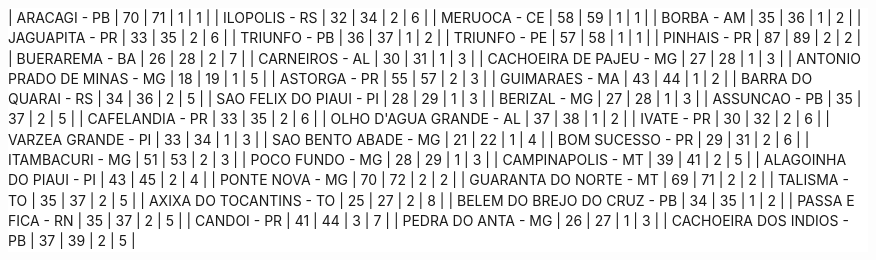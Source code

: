 | ARACAGI - PB | 70 | 71 | 1 | 1 |
| ILOPOLIS - RS | 32 | 34 | 2 | 6 |
| MERUOCA - CE | 58 | 59 | 1 | 1 |
| BORBA - AM | 35 | 36 | 1 | 2 |
| JAGUAPITA - PR | 33 | 35 | 2 | 6 |
| TRIUNFO - PB | 36 | 37 | 1 | 2 |
| TRIUNFO - PE | 57 | 58 | 1 | 1 |
| PINHAIS - PR | 87 | 89 | 2 | 2 |
| BUERAREMA - BA | 26 | 28 | 2 | 7 |
| CARNEIROS - AL | 30 | 31 | 1 | 3 |
| CACHOEIRA DE PAJEU - MG | 27 | 28 | 1 | 3 |
| ANTONIO PRADO DE MINAS - MG | 18 | 19 | 1 | 5 |
| ASTORGA - PR | 55 | 57 | 2 | 3 |
| GUIMARAES - MA | 43 | 44 | 1 | 2 |
| BARRA DO QUARAI - RS | 34 | 36 | 2 | 5 |
| SAO FELIX DO PIAUI - PI | 28 | 29 | 1 | 3 |
| BERIZAL - MG | 27 | 28 | 1 | 3 |
| ASSUNCAO - PB | 35 | 37 | 2 | 5 |
| CAFELANDIA - PR | 33 | 35 | 2 | 6 |
| OLHO D'AGUA GRANDE - AL | 37 | 38 | 1 | 2 |
| IVATE - PR | 30 | 32 | 2 | 6 |
| VARZEA GRANDE - PI | 33 | 34 | 1 | 3 |
| SAO BENTO ABADE - MG | 21 | 22 | 1 | 4 |
| BOM SUCESSO - PR | 29 | 31 | 2 | 6 |
| ITAMBACURI - MG | 51 | 53 | 2 | 3 |
| POCO FUNDO - MG | 28 | 29 | 1 | 3 |
| CAMPINAPOLIS - MT | 39 | 41 | 2 | 5 |
| ALAGOINHA DO PIAUI - PI | 43 | 45 | 2 | 4 |
| PONTE NOVA - MG | 70 | 72 | 2 | 2 |
| GUARANTA DO NORTE - MT | 69 | 71 | 2 | 2 |
| TALISMA - TO | 35 | 37 | 2 | 5 |
| AXIXA DO TOCANTINS - TO | 25 | 27 | 2 | 8 |
| BELEM DO BREJO DO CRUZ - PB | 34 | 35 | 1 | 2 |
| PASSA E FICA - RN | 35 | 37 | 2 | 5 |
| CANDOI - PR | 41 | 44 | 3 | 7 |
| PEDRA DO ANTA - MG | 26 | 27 | 1 | 3 |
| CACHOEIRA DOS INDIOS - PB | 37 | 39 | 2 | 5 |